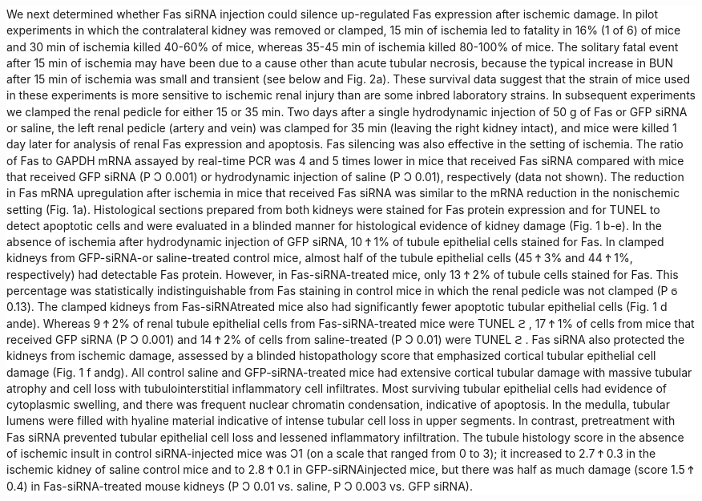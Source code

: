 We next determined whether Fas siRNA injection could silence up-regulated Fas expression after ischemic damage. In pilot experiments in which the contralateral kidney was removed or clamped, 15 min of ischemia led to fatality in 16% (1 of 6) of mice and 30 min of ischemia killed 40-60% of mice, whereas 35-45 min of ischemia killed 80-100% of mice. The solitary fatal event after 15 min of ischemia may have been due to a cause other than acute tubular necrosis, because the typical increase in BUN after 15 min of ischemia was small and transient (see below and Fig. 2a). These survival data suggest that the strain of mice used in these experiments is more sensitive to ischemic renal injury than are some inbred laboratory strains. In subsequent experiments we clamped the renal pedicle for either 15 or 35 min. Two days after a single hydrodynamic injection of 50 g of Fas or GFP siRNA or saline, the left renal pedicle (artery and vein) was clamped for 35 min (leaving the right kidney intact), and mice were killed 1 day later for analysis of renal Fas expression and apoptosis. Fas silencing was also effective in the setting of ischemia. The ratio of Fas to GAPDH mRNA assayed by real-time PCR was 4 and 5 times lower in mice that received Fas siRNA compared with mice that received GFP siRNA (P Ͻ 0.001) or hydrodynamic injection of saline (P Ͻ 0.01), respectively (data not shown). The reduction in Fas mRNA upregulation after ischemia in mice that received Fas siRNA was similar to the mRNA reduction in the nonischemic setting (Fig. 1a). Histological sections prepared from both kidneys were stained for Fas protein expression and for TUNEL to detect apoptotic cells and were evaluated in a blinded manner for histological evidence of kidney damage (Fig. 1 b-e). In the absence of ischemia after hydrodynamic injection of GFP siRNA, 10 Ϯ 1% of tubule epithelial cells stained for Fas. In clamped kidneys from GFP-siRNA-or saline-treated control mice, almost half of the tubule epithelial cells (45 Ϯ 3% and 44 Ϯ 1%, respectively) had detectable Fas protein. However, in Fas-siRNA-treated mice, only 13 Ϯ 2% of tubule cells stained for Fas. This percentage was statistically indistinguishable from Fas staining in control mice in which the renal pedicle was not clamped (P ϭ 0.13). The clamped kidneys from Fas-siRNAtreated mice also had significantly fewer apoptotic tubular epithelial cells (Fig. 1 d ande). Whereas 9 Ϯ 2% of renal tubule epithelial cells from Fas-siRNA-treated mice were TUNEL ϩ , 17 Ϯ 1% of cells from mice that received GFP siRNA (P Ͻ 0.001) and 14 Ϯ 2% of cells from saline-treated (P Ͻ 0.01) were TUNEL ϩ . Fas siRNA also protected the kidneys from ischemic damage, assessed by a blinded histopathology score that emphasized cortical tubular epithelial cell damage (Fig. 1 f andg). All control saline and GFP-siRNA-treated mice had extensive cortical tubular damage with massive tubular atrophy and cell loss with tubulointerstitial inflammatory cell infiltrates. Most surviving tubular epithelial cells had evidence of cytoplasmic swelling, and there was frequent nuclear chromatin condensation, indicative of apoptosis. In the medulla, tubular lumens were filled with hyaline material indicative of intense tubular cell loss in upper segments. In contrast, pretreatment with Fas siRNA prevented tubular epithelial cell loss and lessened inflammatory infiltration. The tubule histology score in the absence of ischemic insult in control siRNA-injected mice was Ͻ1 (on a scale that ranged from 0 to 3); it increased to 2.7 Ϯ 0.3 in the ischemic kidney of saline control mice and to 2.8 Ϯ 0.1 in GFP-siRNAinjected mice, but there was half as much damage (score 1.5 Ϯ 0.4) in Fas-siRNA-treated mouse kidneys (P Ͻ 0.01 vs. saline, P Ͻ 0.003 vs. GFP siRNA).
